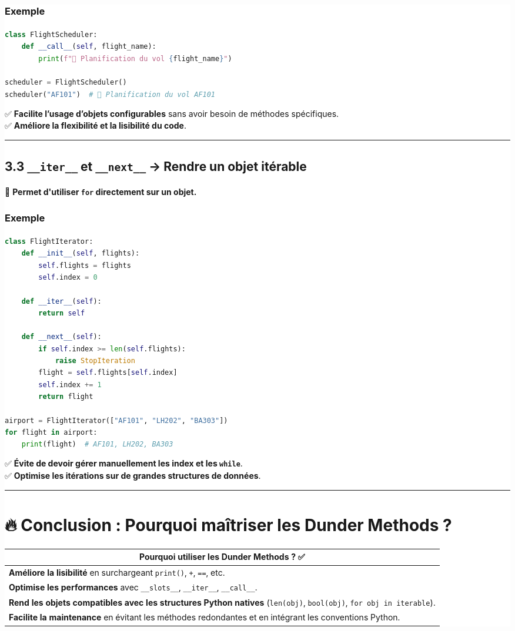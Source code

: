 ### **Exemple**
```python
class FlightScheduler:
    def __call__(self, flight_name):
        print(f"📅 Planification du vol {flight_name}")

scheduler = FlightScheduler()
scheduler("AF101")  # 📅 Planification du vol AF101
```
✅ **Facilite l’usage d’objets configurables** sans avoir besoin de méthodes spécifiques.  
✅ **Améliore la flexibilité et la lisibilité du code**.

---

## **3.3 `__iter__` et `__next__` → Rendre un objet itérable**
📌 **Permet d'utiliser `for` directement sur un objet.**

### **Exemple**
```python
class FlightIterator:
    def __init__(self, flights):
        self.flights = flights
        self.index = 0

    def __iter__(self):
        return self

    def __next__(self):
        if self.index >= len(self.flights):
            raise StopIteration
        flight = self.flights[self.index]
        self.index += 1
        return flight

airport = FlightIterator(["AF101", "LH202", "BA303"])
for flight in airport:
    print(flight)  # AF101, LH202, BA303
```
✅ **Évite de devoir gérer manuellement les index et les `while`**.  
✅ **Optimise les itérations sur de grandes structures de données**.

---

# **🔥 Conclusion : Pourquoi maîtriser les Dunder Methods ?**
| **Pourquoi utiliser les Dunder Methods ?** ✅ |
|---------------------------------------------|
| **Améliore la lisibilité** en surchargeant `print()`, `+`, `==`, etc. |
| **Optimise les performances** avec `__slots__`, `__iter__`, `__call__`. |
| **Rend les objets compatibles avec les structures Python natives** (`len(obj)`, `bool(obj)`, `for obj in iterable`). |
| **Facilite la maintenance** en évitant les méthodes redondantes et en intégrant les conventions Python. |
